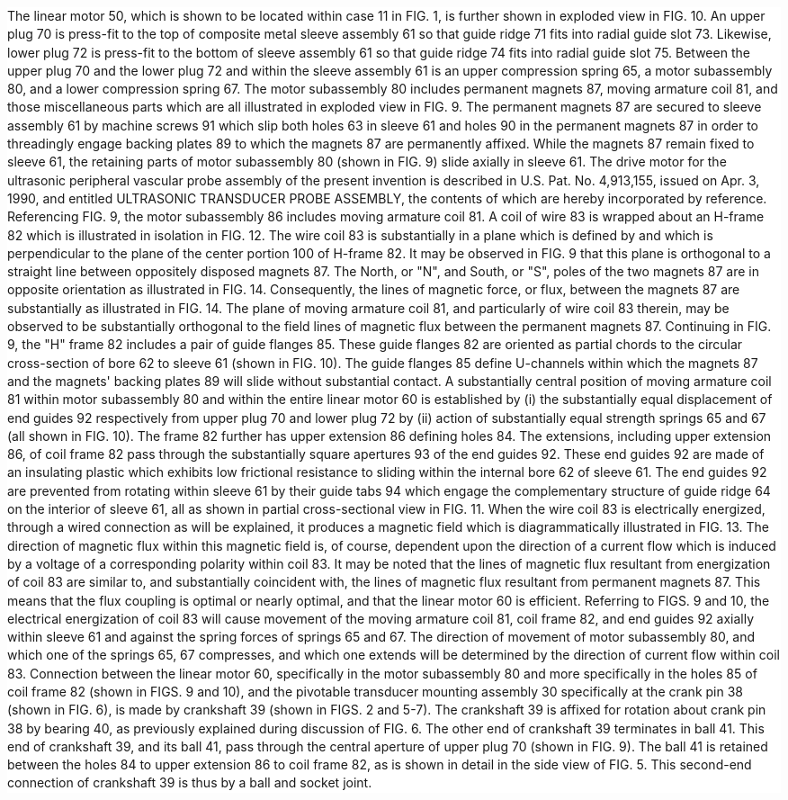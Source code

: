 The linear motor 50, which is shown to be located within case 11 in FIG. 1, is further shown in exploded view in FIG. 10. An upper plug 70 is press-fit to the top of composite metal sleeve assembly 61 so that guide ridge 71 fits into radial guide slot 73. Likewise, lower plug 72 is press-fit to the bottom of sleeve assembly 61 so that guide ridge 74 fits into radial guide slot 75. Between the upper plug 70 and the lower plug 72 and within the sleeve assembly 61 is an upper compression spring 65, a motor subassembly 80, and a lower compression spring 67. The motor subassembly 80 includes permanent magnets 87, moving armature coil 81, and those miscellaneous parts which are all illustrated in exploded view in FIG. 9. The permanent magnets 87 are secured to sleeve assembly 61 by machine screws 91 which slip both holes 63 in sleeve 61 and holes 90 in the permanent magnets 87 in order to threadingly engage backing plates 89 to which the magnets 87 are permanently affixed. While the magnets 87 remain fixed to sleeve 61, the retaining parts of motor subassembly 80 (shown in FIG. 9) slide axially in sleeve 61.
The drive motor for the ultrasonic peripheral vascular probe assembly of the present invention is described in U.S. Pat. No. 4,913,155, issued on Apr. 3, 1990, and entitled ULTRASONIC TRANSDUCER PROBE ASSEMBLY, the contents of which are hereby incorporated by reference.
Referencing FIG. 9, the motor subassembly 86 includes moving armature coil 81. A coil of wire 83 is wrapped about an H-frame 82 which is illustrated in isolation in FIG. 12. The wire coil 83 is substantially in a plane which is defined by and which is perpendicular to the plane of the center portion 100 of H-frame 82. It may be observed in FIG. 9 that this plane is orthogonal to a straight line between oppositely disposed magnets 87. The North, or "N", and South, or "S", poles of the two magnets 87 are in opposite orientation as illustrated in FIG. 14. Consequently, the lines of magnetic force, or flux, between the magnets 87 are substantially as illustrated in FIG. 14. The plane of moving armature coil 81, and particularly of wire coil 83 therein, may be observed to be substantially orthogonal to the field lines of magnetic flux between the permanent magnets 87.
Continuing in FIG. 9, the "H" frame 82 includes a pair of guide flanges 85. These guide flanges 82 are oriented as partial chords to the circular cross-section of bore 62 to sleeve 61 (shown in FIG. 10). The guide flanges 85 define U-channels within which the magnets 87 and the magnets' backing plates 89 will slide without substantial contact. A substantially central position of moving armature coil 81 within motor subassembly 80 and within the entire linear motor 60 is established by (i) the substantially equal displacement of end guides 92 respectively from upper plug 70 and lower plug 72 by (ii) action of substantially equal strength springs 65 and 67 (all shown in FIG. 10). The frame 82 further has upper extension 86 defining holes 84. The extensions, including upper extension 86, of coil frame 82 pass through the substantially square apertures 93 of the end guides 92. These end guides 92 are made of an insulating plastic which exhibits low frictional resistance to sliding within the internal bore 62 of sleeve 61. The end guides 92 are prevented from rotating within sleeve 61 by their guide tabs 94 which engage the complementary structure of guide ridge 64 on the interior of sleeve 61, all as shown in partial cross-sectional view in FIG. 11.
When the wire coil 83 is electrically energized, through a wired connection as will be explained, it produces a magnetic field which is diagrammatically illustrated in FIG. 13. The direction of magnetic flux within this magnetic field is, of course, dependent upon the direction of a current flow which is induced by a voltage of a corresponding polarity within coil 83. It may be noted that the lines of magnetic flux resultant from energization of coil 83 are similar to, and substantially coincident with, the lines of magnetic flux resultant from permanent magnets 87. This means that the flux coupling is optimal or nearly optimal, and that the linear motor 60 is efficient. Referring to FIGS. 9 and 10, the electrical energization of coil 83 will cause movement of the moving armature coil 81, coil frame 82, and end guides 92 axially within sleeve 61 and against the spring forces of springs 65 and 67. The direction of movement of motor subassembly 80, and which one of the springs 65, 67 compresses, and which one extends will be determined by the direction of current flow within coil 83.
Connection between the linear motor 60, specifically in the motor subassembly 80 and more specifically in the holes 85 of coil frame 82 (shown in FIGS. 9 and 10), and the pivotable transducer mounting assembly 30 specifically at the crank pin 38 (shown in FIG. 6), is made by crankshaft 39 (shown in FIGS. 2 and 5-7). The crankshaft 39 is affixed for rotation about crank pin 38 by bearing 40, as previously explained during discussion of FIG. 6. The other end of crankshaft 39 terminates in ball 41. This end of crankshaft 39, and its ball 41, pass through the central aperture of upper plug 70 (shown in FIG. 9). The ball 41 is retained between the holes 84 to upper extension 86 to coil frame 82, as is shown in detail in the side view of FIG. 5. This second-end connection of crankshaft 39 is thus by a ball and socket joint.
